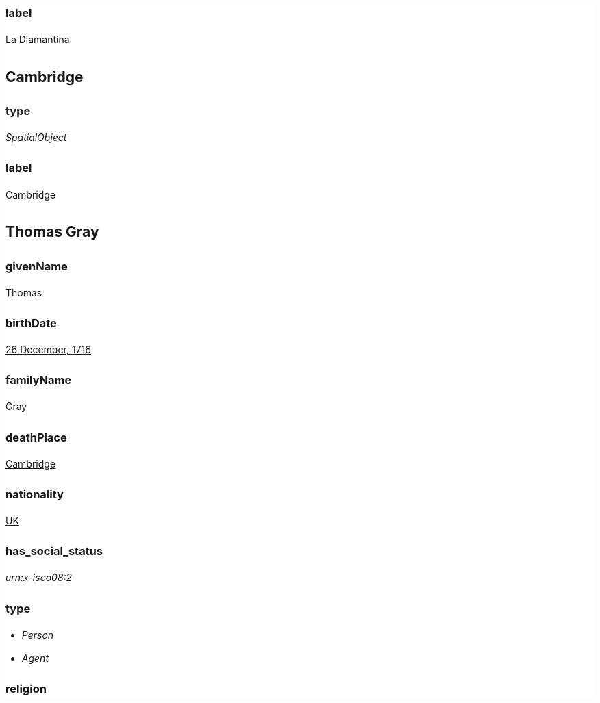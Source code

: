 ### label


La Diamantina

## Cambridge

### type


*SpatialObject*

### label


Cambridge

## Thomas Gray

### givenName


Thomas

### birthDate


[26 December, 1716](#26-December-1716)

### familyName


Gray

### deathPlace


[Cambridge](#Cambridge)

### nationality


[UK](#UK)

### has_social_status


*urn:x-isco08:2*

### type

 - *Person*

 - *Agent*

### religion
